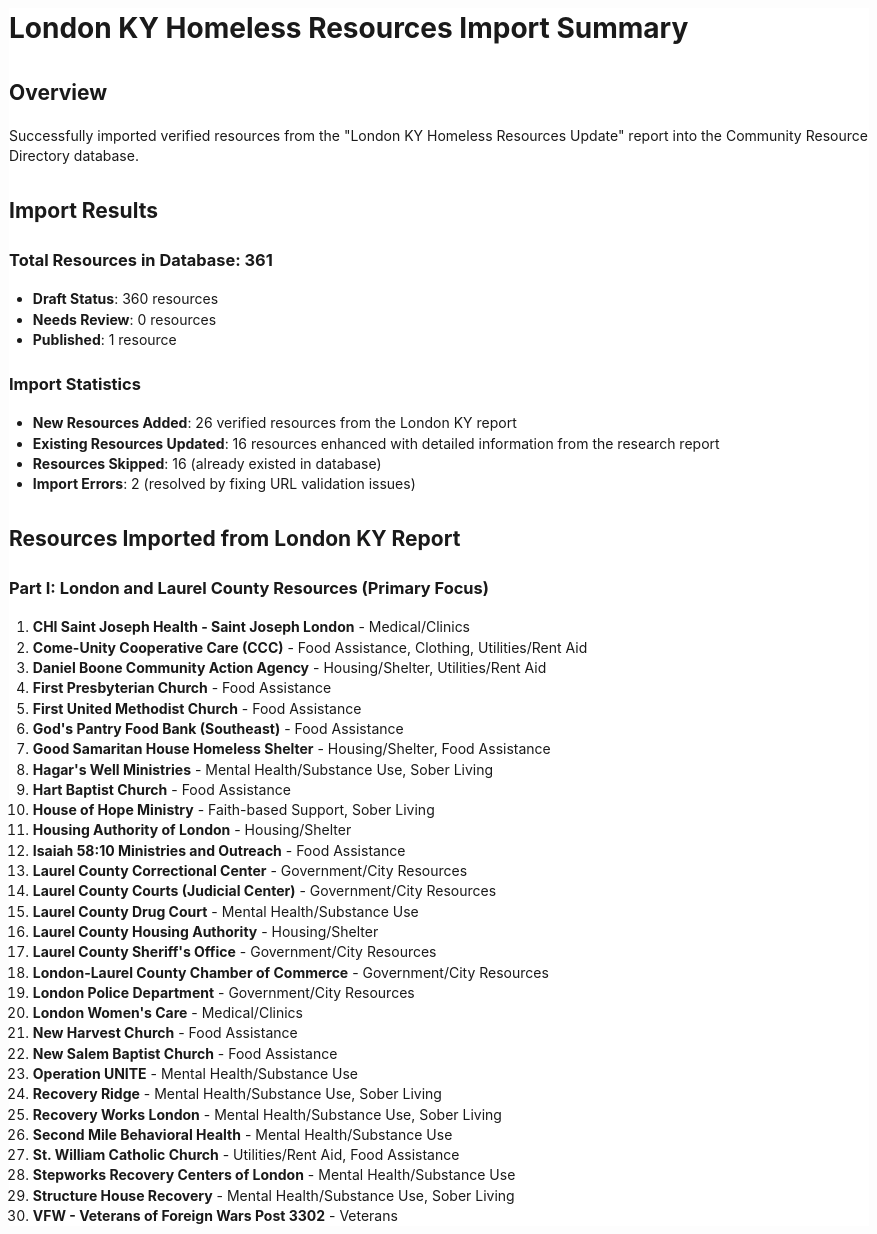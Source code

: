 # London KY Homeless Resources Import Summary

## Overview
Successfully imported verified resources from the "London KY Homeless Resources Update" report into the Community Resource Directory database.

## Import Results

### Total Resources in Database: 361
- **Draft Status**: 360 resources
- **Needs Review**: 0 resources  
- **Published**: 1 resource

### Import Statistics
- **New Resources Added**: 26 verified resources from the London KY report
- **Existing Resources Updated**: 16 resources enhanced with detailed information from the research report
- **Resources Skipped**: 16 (already existed in database)
- **Import Errors**: 2 (resolved by fixing URL validation issues)

## Resources Imported from London KY Report

### Part I: London and Laurel County Resources (Primary Focus)
1. **CHI Saint Joseph Health - Saint Joseph London** - Medical/Clinics
2. **Come-Unity Cooperative Care (CCC)** - Food Assistance, Clothing, Utilities/Rent Aid
3. **Daniel Boone Community Action Agency** - Housing/Shelter, Utilities/Rent Aid
4. **First Presbyterian Church** - Food Assistance
5. **First United Methodist Church** - Food Assistance
6. **God's Pantry Food Bank (Southeast)** - Food Assistance
7. **Good Samaritan House Homeless Shelter** - Housing/Shelter, Food Assistance
8. **Hagar's Well Ministries** - Mental Health/Substance Use, Sober Living
9. **Hart Baptist Church** - Food Assistance
10. **House of Hope Ministry** - Faith-based Support, Sober Living
11. **Housing Authority of London** - Housing/Shelter
12. **Isaiah 58:10 Ministries and Outreach** - Food Assistance
13. **Laurel County Correctional Center** - Government/City Resources
14. **Laurel County Courts (Judicial Center)** - Government/City Resources
15. **Laurel County Drug Court** - Mental Health/Substance Use
16. **Laurel County Housing Authority** - Housing/Shelter
17. **Laurel County Sheriff's Office** - Government/City Resources
18. **London-Laurel County Chamber of Commerce** - Government/City Resources
19. **London Police Department** - Government/City Resources
20. **London Women's Care** - Medical/Clinics
21. **New Harvest Church** - Food Assistance
22. **New Salem Baptist Church** - Food Assistance
23. **Operation UNITE** - Mental Health/Substance Use
24. **Recovery Ridge** - Mental Health/Substance Use, Sober Living
25. **Recovery Works London** - Mental Health/Substance Use, Sober Living
26. **Second Mile Behavioral Health** - Mental Health/Substance Use
27. **St. William Catholic Church** - Utilities/Rent Aid, Food Assistance
28. **Stepworks Recovery Centers of London** - Mental Health/Substance Use
29. **Structure House Recovery** - Mental Health/Substance Use, Sober Living
30. **VFW - Veterans of Foreign Wars Post 3302** - Veterans
